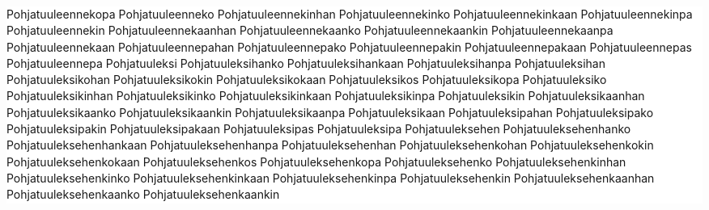 Pohjatuuleennekopa
Pohjatuuleenneko
Pohjatuuleennekinhan
Pohjatuuleennekinko
Pohjatuuleennekinkaan
Pohjatuuleennekinpa
Pohjatuuleennekin
Pohjatuuleennekaanhan
Pohjatuuleennekaanko
Pohjatuuleennekaankin
Pohjatuuleennekaanpa
Pohjatuuleennekaan
Pohjatuuleennepahan
Pohjatuuleennepako
Pohjatuuleennepakin
Pohjatuuleennepakaan
Pohjatuuleennepas
Pohjatuuleennepa
Pohjatuuleksi
Pohjatuuleksihanko
Pohjatuuleksihankaan
Pohjatuuleksihanpa
Pohjatuuleksihan
Pohjatuuleksikohan
Pohjatuuleksikokin
Pohjatuuleksikokaan
Pohjatuuleksikos
Pohjatuuleksikopa
Pohjatuuleksiko
Pohjatuuleksikinhan
Pohjatuuleksikinko
Pohjatuuleksikinkaan
Pohjatuuleksikinpa
Pohjatuuleksikin
Pohjatuuleksikaanhan
Pohjatuuleksikaanko
Pohjatuuleksikaankin
Pohjatuuleksikaanpa
Pohjatuuleksikaan
Pohjatuuleksipahan
Pohjatuuleksipako
Pohjatuuleksipakin
Pohjatuuleksipakaan
Pohjatuuleksipas
Pohjatuuleksipa
Pohjatuuleksehen
Pohjatuuleksehenhanko
Pohjatuuleksehenhankaan
Pohjatuuleksehenhanpa
Pohjatuuleksehenhan
Pohjatuuleksehenkohan
Pohjatuuleksehenkokin
Pohjatuuleksehenkokaan
Pohjatuuleksehenkos
Pohjatuuleksehenkopa
Pohjatuuleksehenko
Pohjatuuleksehenkinhan
Pohjatuuleksehenkinko
Pohjatuuleksehenkinkaan
Pohjatuuleksehenkinpa
Pohjatuuleksehenkin
Pohjatuuleksehenkaanhan
Pohjatuuleksehenkaanko
Pohjatuuleksehenkaankin